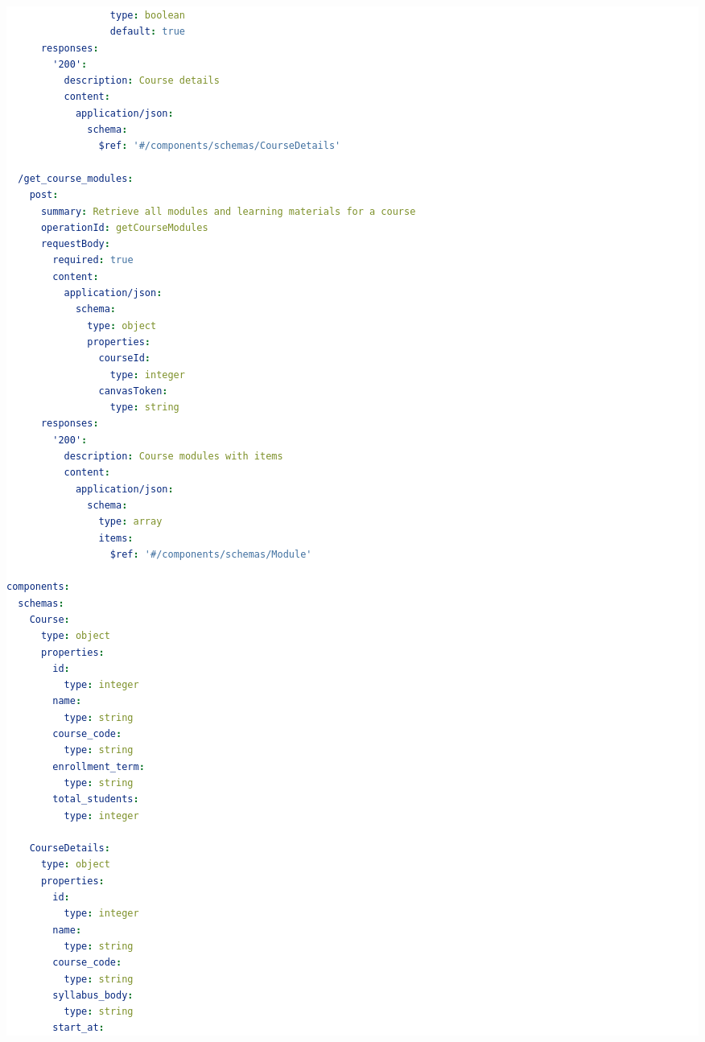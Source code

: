 ```yaml
                  type: boolean
                  default: true
      responses:
        '200':
          description: Course details
          content:
            application/json:
              schema:
                $ref: '#/components/schemas/CourseDetails'

  /get_course_modules:
    post:
      summary: Retrieve all modules and learning materials for a course
      operationId: getCourseModules
      requestBody:
        required: true
        content:
          application/json:
            schema:
              type: object
              properties:
                courseId:
                  type: integer
                canvasToken:
                  type: string
      responses:
        '200':
          description: Course modules with items
          content:
            application/json:
              schema:
                type: array
                items:
                  $ref: '#/components/schemas/Module'

components:
  schemas:
    Course:
      type: object
      properties:
        id:
          type: integer
        name:
          type: string
        course_code:
          type: string
        enrollment_term:
          type: string
        total_students:
          type: integer

    CourseDetails:
      type: object
      properties:
        id:
          type: integer
        name:
          type: string
        course_code:
          type: string
        syllabus_body:
          type: string
        start_at:
```